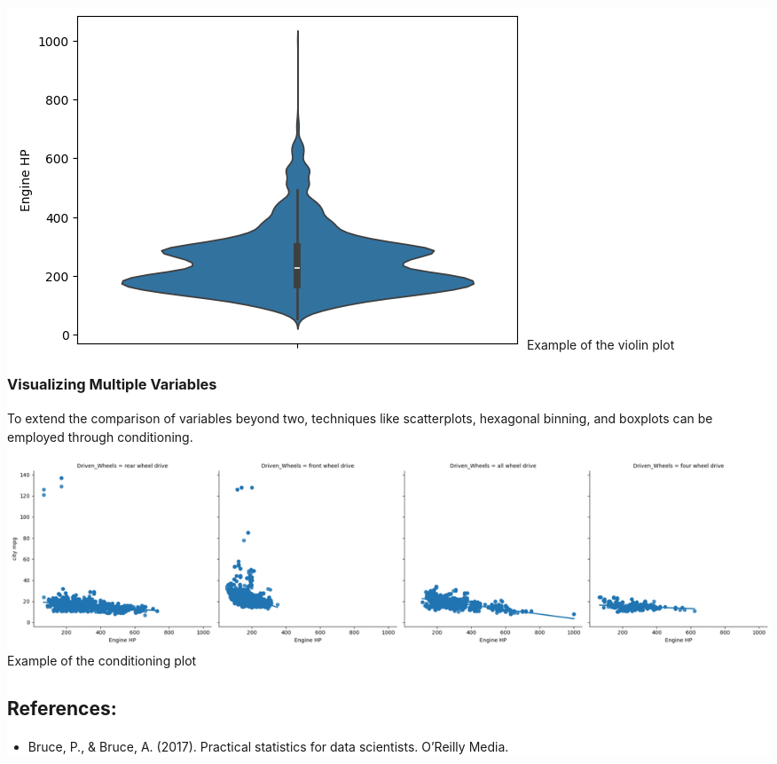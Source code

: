 ![Example of the violin plot](media/violinplot.png)
Example of the violin plot

### Visualizing Multiple Variables
To extend the comparison of variables beyond two, techniques like scatterplots, hexagonal binning, and boxplots can be employed through conditioning.

![Example of the conditioning plot](media/conditioning-plot.png)
Example of the conditioning plot

## References:
- Bruce, P., & Bruce, A. (2017). Practical statistics for data scientists. O’Reilly Media.
